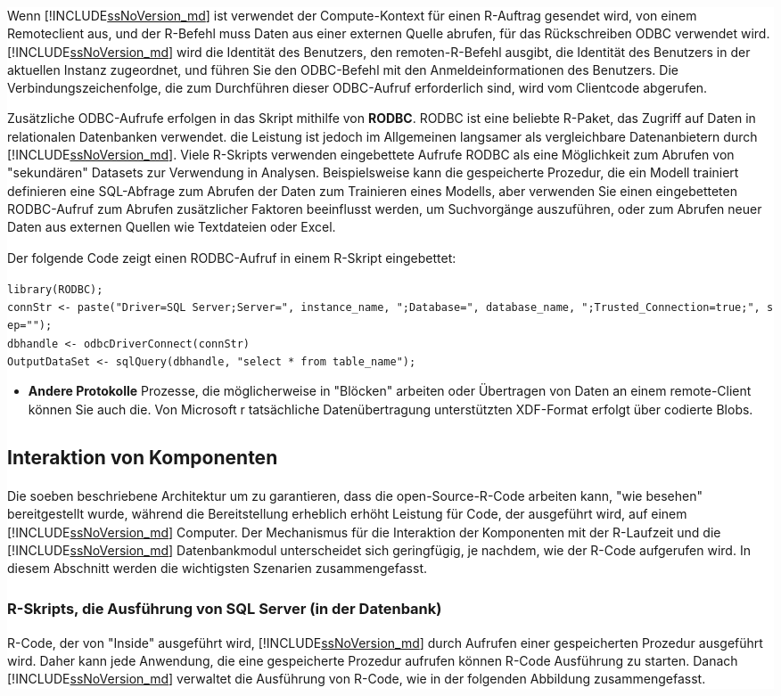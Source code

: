   Wenn [!INCLUDE[ssNoVersion_md](../../includes/ssnoversion-md.md)] ist verwendet der Compute-Kontext für einen R-Auftrag gesendet wird, von einem Remoteclient aus, und der R-Befehl muss Daten aus einer externen Quelle abrufen, für das Rückschreiben ODBC verwendet wird. [!INCLUDE[ssNoVersion_md](../../includes/ssnoversion-md.md)] wird die Identität des Benutzers, den remoten-R-Befehl ausgibt, die Identität des Benutzers in der aktuellen Instanz zugeordnet, und führen Sie den ODBC-Befehl mit den Anmeldeinformationen des Benutzers. Die Verbindungszeichenfolge, die zum Durchführen dieser ODBC-Aufruf erforderlich sind, wird vom Clientcode abgerufen.
  
  Zusätzliche ODBC-Aufrufe erfolgen in das Skript mithilfe von **RODBC**. RODBC ist eine beliebte R-Paket, das Zugriff auf Daten in relationalen Datenbanken verwendet. die Leistung ist jedoch im Allgemeinen langsamer als vergleichbare Datenanbietern durch [!INCLUDE[ssNoVersion_md](../../includes/ssnoversion-md.md)]. Viele R-Skripts verwenden eingebettete Aufrufe RODBC als eine Möglichkeit zum Abrufen von "sekundären" Datasets zur Verwendung in Analysen. Beispielsweise kann die gespeicherte Prozedur, die ein Modell trainiert definieren eine SQL-Abfrage zum Abrufen der Daten zum Trainieren eines Modells, aber verwenden Sie einen eingebetteten RODBC-Aufruf zum Abrufen zusätzlicher Faktoren beeinflusst werden, um Suchvorgänge auszuführen, oder zum Abrufen neuer Daten aus externen Quellen wie Textdateien oder Excel.

  Der folgende Code zeigt einen RODBC-Aufruf in einem R-Skript eingebettet:
   ~~~~
  library(RODBC);
  connStr <- paste("Driver=SQL Server;Server=", instance_name, ";Database=", database_name, ";Trusted_Connection=true;", sep="");
  dbhandle <- odbcDriverConnect(connStr)
  OutputDataSet <- sqlQuery(dbhandle, "select * from table_name");
  ~~~~

+ **Andere Protokolle** Prozesse, die möglicherweise in "Blöcken" arbeiten oder Übertragen von Daten an einem remote-Client können Sie auch die. Von Microsoft r tatsächliche Datenübertragung unterstützten XDF-Format erfolgt über codierte Blobs.

## Interaktion von Komponenten

Die soeben beschriebene Architektur um zu garantieren, dass die open-Source-R-Code arbeiten kann, "wie besehen" bereitgestellt wurde, während die Bereitstellung erheblich erhöht Leistung für Code, der ausgeführt wird, auf einem [!INCLUDE[ssNoVersion_md](../../includes/ssnoversion-md.md)] Computer. Der Mechanismus für die Interaktion der Komponenten mit der R-Laufzeit und die [!INCLUDE[ssNoVersion_md](../../includes/ssnoversion-md.md)] Datenbankmodul unterscheidet sich geringfügig, je nachdem, wie der R-Code aufgerufen wird. In diesem Abschnitt werden die wichtigsten Szenarien zusammengefasst. 
 
### R-Skripts, die Ausführung von SQL Server (in der Datenbank)

R-Code, der von "Inside" ausgeführt wird, [!INCLUDE[ssNoVersion_md](../../includes/ssnoversion-md.md)] durch Aufrufen einer gespeicherten Prozedur ausgeführt wird. Daher kann jede Anwendung, die eine gespeicherte Prozedur aufrufen können R-Code Ausführung zu starten.  Danach [!INCLUDE[ssNoVersion_md](../../includes/ssnoversion-md.md)] verwaltet die Ausführung von R-Code, wie in der folgenden Abbildung zusammengefasst.
